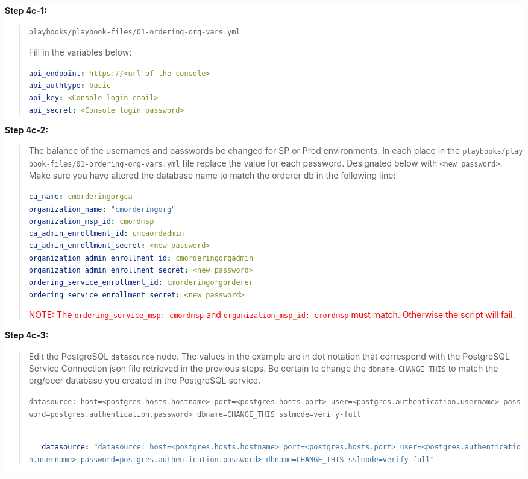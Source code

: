 **Step 4c-1:**
>
> `playbooks/playbook-files/01-ordering-org-vars.yml`
>
> Fill in the variables below:
>
> ```yaml
> api_endpoint: https://<url of the console>
> api_authtype: basic
> api_key: <Console login email>
> api_secret: <Console login password>
> ```
>
**Step 4c-2:**
> The balance of the usernames and passwords be changed for SP or Prod environments. In each place in the `playbooks/playbook-files/01-ordering-org-vars.yml` file replace the value for each password. Designated below with `<new password>`.
> Make sure you have altered the database name to match the orderer db in the following line:
>
> ```yaml
> ca_name: cmorderingorgca
> organization_name: "cmorderingorg"
> organization_msp_id: cmordmsp
> ca_admin_enrollment_id: cmcaordadmin
> ca_admin_enrollment_secret: <new password>
> organization_admin_enrollment_id: cmorderingorgadmin
> organization_admin_enrollment_secret: <new password>
> ordering_service_enrollment_id: cmorderingorgorderer
> ordering_service_enrollment_secret: <new password>
> ```
>
> <span style="color:red">NOTE: The `ordering_service_msp: cmordmsp` and `organization_msp_id: cmordmsp` must match. Otherwise the script will fail.</span>
>
**Step 4c-3:**
>
> Edit the PostgreSQL `datasource` node. The values in the example are in dot notation that correspond with the PostgreSQL Service Connection json file retrieved in the previous steps. Be certain to change the `dbname=CHANGE_THIS` to match the org/peer database you created in the PostgreSQL service.
>
> `datasource: host=<postgres.hosts.hostname> port=<postgres.hosts.port> user=<postgres.authentication.username> password=postgres.authentication.password> dbname=CHANGE_THIS sslmode=verify-full`
>
>  ```yaml
>
>     datasource: "datasource: host=<postgres.hosts.hostname> port=<postgres.hosts.port> user=<postgres.authentication.username> password=postgres.authentication.password> dbname=CHANGE_THIS sslmode=verify-full"
>
> ```
>
---

